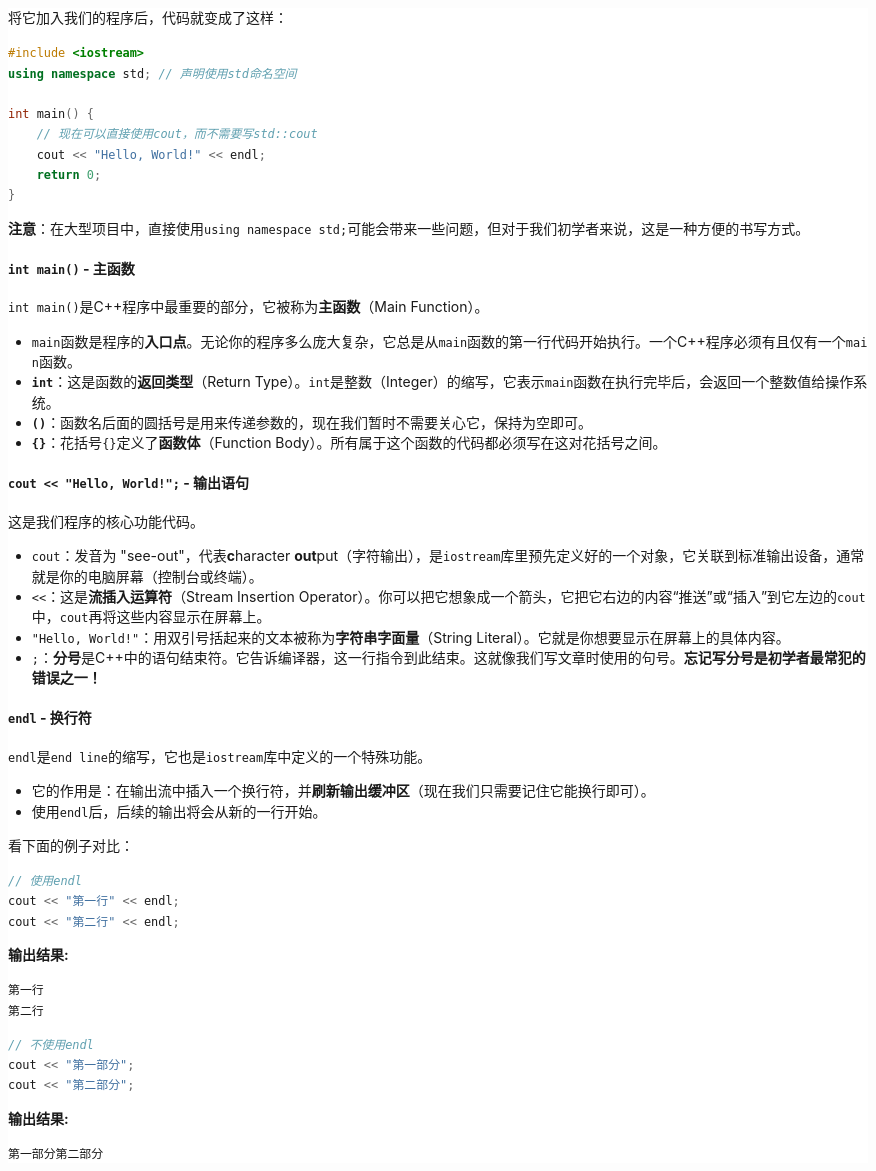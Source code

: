 将它加入我们的程序后，代码就变成了这样：
```cpp
#include <iostream>
using namespace std; // 声明使用std命名空间

int main() {
    // 现在可以直接使用cout，而不需要写std::cout
    cout << "Hello, World!" << endl;
    return 0;
}
```
**注意**：在大型项目中，直接使用`using namespace std;`可能会带来一些问题，但对于我们初学者来说，这是一种方便的书写方式。

#### `int main()` - 主函数

`int main()`是C++程序中最重要的部分，它被称为**主函数**（Main Function）。

*   `main`函数是程序的**入口点**。无论你的程序多么庞大复杂，它总是从`main`函数的第一行代码开始执行。一个C++程序必须有且仅有一个`main`函数。
*   **`int`**：这是函数的**返回类型**（Return Type）。`int`是整数（Integer）的缩写，它表示`main`函数在执行完毕后，会返回一个整数值给操作系统。
*   **`()`**：函数名后面的圆括号是用来传递参数的，现在我们暂时不需要关心它，保持为空即可。
*   **`{}`**：花括号`{}`定义了**函数体**（Function Body）。所有属于这个函数的代码都必须写在这对花括号之间。

#### `cout << "Hello, World!";` - 输出语句

这是我们程序的核心功能代码。

*   `cout`：发音为 "see-out"，代表**c**haracter **out**put（字符输出），是`iostream`库里预先定义好的一个对象，它关联到标准输出设备，通常就是你的电脑屏幕（控制台或终端）。
*   `<<`：这是**流插入运算符**（Stream Insertion Operator）。你可以把它想象成一个箭头，它把它右边的内容“推送”或“插入”到它左边的`cout`中，`cout`再将这些内容显示在屏幕上。
*   `"Hello, World!"`：用双引号括起来的文本被称为**字符串字面量**（String Literal）。它就是你想要显示在屏幕上的具体内容。
*   `;`：**分号**是C++中的语句结束符。它告诉编译器，这一行指令到此结束。这就像我们写文章时使用的句号。**忘记写分号是初学者最常犯的错误之一！**

#### `endl` - 换行符

`endl`是`end line`的缩写，它也是`iostream`库中定义的一个特殊功能。

*   它的作用是：在输出流中插入一个换行符，并**刷新输出缓冲区**（现在我们只需要记住它能换行即可）。
*   使用`endl`后，后续的输出将会从新的一行开始。

看下面的例子对比：
```cpp
// 使用endl
cout << "第一行" << endl;
cout << "第二行" << endl;
```
**输出结果:**
```
第一行
第二行
```

```cpp
// 不使用endl
cout << "第一部分";
cout << "第二部分";
```
**输出结果:**
```
第一部分第二部分
```
